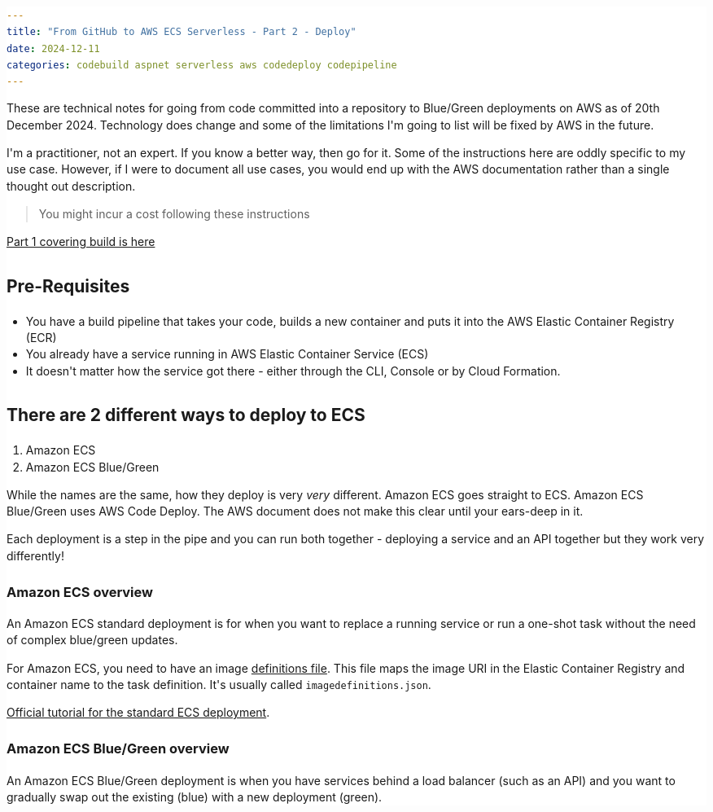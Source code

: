 ```yaml
---
title: "From GitHub to AWS ECS Serverless - Part 2 - Deploy"
date: 2024-12-11
categories: codebuild aspnet serverless aws codedeploy codepipeline
---
```


These are technical notes for going from code committed into a repository to Blue/Green deployments on AWS as of 20th December 2024. Technology does change and some of the limitations I'm going to list will be fixed by AWS in the future.

I'm a practitioner, not an expert. If you know a better way, then go for it. Some of the instructions here are oddly specific to my use case. However, if I were to document all use cases, you would end up with the AWS documentation rather than a single thought out description.

> You might incur a cost following these instructions

[Part 1 covering build is here](/2024-11-24-build-aspnet-codebuild)

## Pre-Requisites

- You have a build pipeline that takes your code, builds a new container and puts it into the AWS Elastic Container Registry (ECR)
- You already have a service running in AWS Elastic Container Service (ECS)
- It doesn't matter how the service got there - either through the CLI, Console or by Cloud Formation.

## There are 2 different ways to deploy to ECS

1. Amazon ECS
2. Amazon ECS Blue/Green

While the names are the same, how they deploy is very *very* different. Amazon ECS goes straight to ECS. Amazon ECS Blue/Green uses AWS Code Deploy. The AWS document does not make this clear until your ears-deep in it.

Each deployment is a step in the pipe and you can run both together - deploying a service and an API together but they work very differently!

### Amazon ECS overview
An Amazon ECS standard deployment is for when you want to replace a running service or run a one-shot task without the need of complex blue/green updates. 

For Amazon ECS, you need to have an image [definitions file](https://docs.aws.amazon.com/codepipeline/latest/userguide/file-reference.html). This file maps the image URI in the Elastic Container Registry and container name to the task definition. It's usually called `imagedefinitions.json`.

[Official tutorial for the standard ECS deployment](https://docs.aws.amazon.com/codepipeline/latest/userguide/ecs-cd-pipeline.html).

### Amazon ECS Blue/Green overview
An Amazon ECS Blue/Green deployment is when you have services behind a load balancer (such as an API) and you want to gradually swap out the existing (blue) with a new deployment (green).
